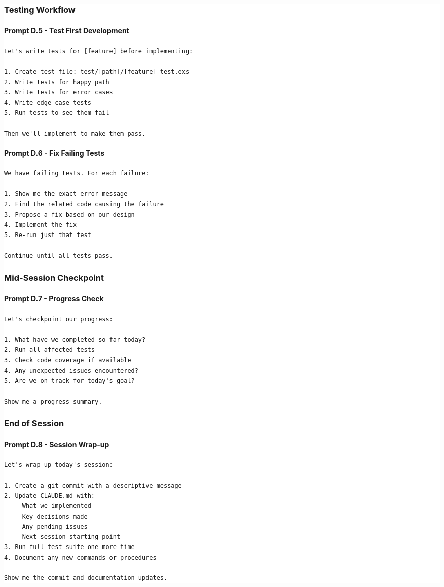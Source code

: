 ### Testing Workflow

#### Prompt D.5 - Test First Development
```
Let's write tests for [feature] before implementing:

1. Create test file: test/[path]/[feature]_test.exs
2. Write tests for happy path
3. Write tests for error cases
4. Write edge case tests
5. Run tests to see them fail

Then we'll implement to make them pass.
```

#### Prompt D.6 - Fix Failing Tests
```
We have failing tests. For each failure:

1. Show me the exact error message
2. Find the related code causing the failure
3. Propose a fix based on our design
4. Implement the fix
5. Re-run just that test

Continue until all tests pass.
```

### Mid-Session Checkpoint

#### Prompt D.7 - Progress Check
```
Let's checkpoint our progress:

1. What have we completed so far today?
2. Run all affected tests
3. Check code coverage if available
4. Any unexpected issues encountered?
5. Are we on track for today's goal?

Show me a progress summary.
```

### End of Session

#### Prompt D.8 - Session Wrap-up
```
Let's wrap up today's session:

1. Create a git commit with a descriptive message
2. Update CLAUDE.md with:
   - What we implemented
   - Key decisions made
   - Any pending issues
   - Next session starting point
3. Run full test suite one more time
4. Document any new commands or procedures

Show me the commit and documentation updates.
```
